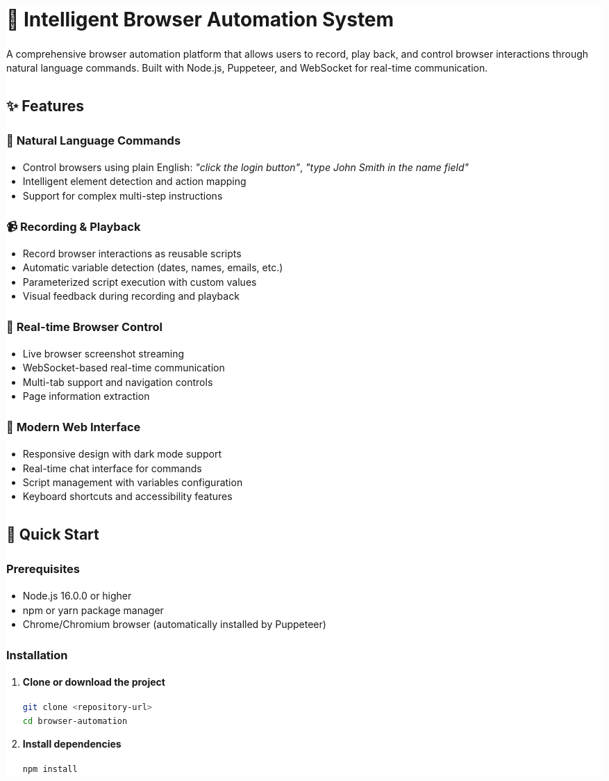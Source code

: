 # 🤖 Intelligent Browser Automation System

A comprehensive browser automation platform that allows users to record, play back, and control browser interactions through natural language commands. Built with Node.js, Puppeteer, and WebSocket for real-time communication.

## ✨ Features

### 🎯 **Natural Language Commands**
- Control browsers using plain English: *"click the login button"*, *"type John Smith in the name field"*
- Intelligent element detection and action mapping
- Support for complex multi-step instructions

### 📹 **Recording & Playback**
- Record browser interactions as reusable scripts
- Automatic variable detection (dates, names, emails, etc.)
- Parameterized script execution with custom values
- Visual feedback during recording and playback

### 🔄 **Real-time Browser Control**
- Live browser screenshot streaming
- WebSocket-based real-time communication
- Multi-tab support and navigation controls
- Page information extraction

### 🎨 **Modern Web Interface**
- Responsive design with dark mode support
- Real-time chat interface for commands
- Script management with variables configuration
- Keyboard shortcuts and accessibility features

## 🚀 Quick Start

### Prerequisites
- Node.js 16.0.0 or higher
- npm or yarn package manager
- Chrome/Chromium browser (automatically installed by Puppeteer)

### Installation

1. **Clone or download the project**
   ```bash
   git clone <repository-url>
   cd browser-automation
   ```

2. **Install dependencies**
   ```bash
   npm install
   ```
